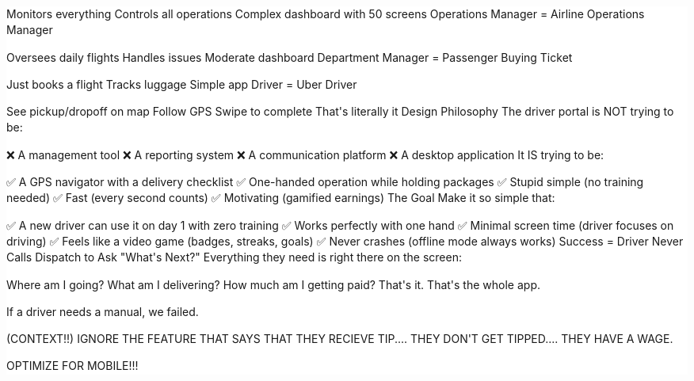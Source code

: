 Monitors everything
Controls all operations
Complex dashboard with 50 screens
Operations Manager = Airline Operations Manager

Oversees daily flights
Handles issues
Moderate dashboard
Department Manager = Passenger Buying Ticket

Just books a flight
Tracks luggage
Simple app
Driver = Uber Driver

See pickup/dropoff on map
Follow GPS
Swipe to complete
That's literally it
Design Philosophy
The driver portal is NOT trying to be:

❌ A management tool
❌ A reporting system
❌ A communication platform
❌ A desktop application
It IS trying to be:

✅ A GPS navigator with a delivery checklist
✅ One-handed operation while holding packages
✅ Stupid simple (no training needed)
✅ Fast (every second counts)
✅ Motivating (gamified earnings)
The Goal
Make it so simple that:

✅ A new driver can use it on day 1 with zero training
✅ Works perfectly with one hand
✅ Minimal screen time (driver focuses on driving)
✅ Feels like a video game (badges, streaks, goals)
✅ Never crashes (offline mode always works)
Success = Driver Never Calls Dispatch to Ask "What's Next?"
Everything they need is right there on the screen:

Where am I going?
What am I delivering?
How much am I getting paid?
That's it. That's the whole app.

If a driver needs a manual, we failed.

(CONTEXT!!)
IGNORE THE FEATURE THAT SAYS THAT THEY RECIEVE TIP.... THEY DON'T GET TIPPED.... THEY HAVE A WAGE.

OPTIMIZE FOR MOBILE!!!